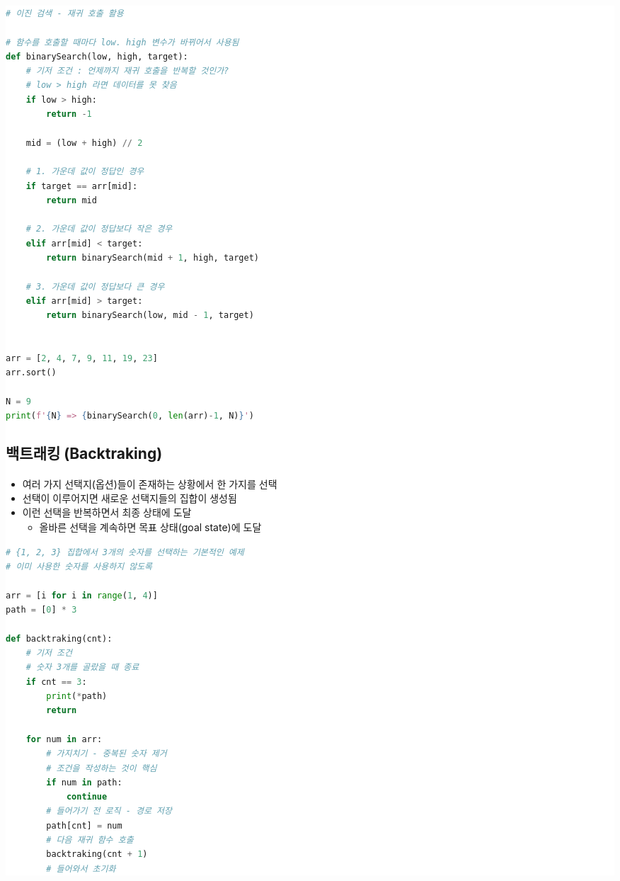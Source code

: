 ```python
# 이진 검색 - 재귀 호출 활용

# 함수를 호출할 때마다 low. high 변수가 바뀌어서 사용됨
def binarySearch(low, high, target):
    # 기저 조건 : 언제까지 재귀 호출을 반복할 것인가?
    # low > high 라면 데이터를 못 찾음
    if low > high:
        return -1

    mid = (low + high) // 2

    # 1. 가운데 값이 정답인 경우
    if target == arr[mid]:
        return mid

    # 2. 가운데 값이 정답보다 작은 경우
    elif arr[mid] < target:
        return binarySearch(mid + 1, high, target)

    # 3. 가운데 값이 정답보다 큰 경우
    elif arr[mid] > target:
        return binarySearch(low, mid - 1, target)


arr = [2, 4, 7, 9, 11, 19, 23]
arr.sort()

N = 9
print(f'{N} => {binarySearch(0, len(arr)-1, N)}')
```



## 백트래킹 (Backtraking)

- 여러 가지 선택지(옵션)들이 존재하는 상황에서 한 가지를 선택
- 선택이 이루어지면 새로운 선택지들의 집합이 생성됨
- 이런 선택을 반복하면서 최종 상태에 도달
  - 올바른 선택을 계속하면 목표 상태(goal state)에 도달

```py
# {1, 2, 3} 집합에서 3개의 숫자를 선택하는 기본적인 예제
# 이미 사용한 숫자를 사용하지 않도록

arr = [i for i in range(1, 4)]
path = [0] * 3

def backtraking(cnt):
    # 기저 조건
    # 숫자 3개를 골랐을 때 종료
    if cnt == 3:
        print(*path)
        return

    for num in arr:
        # 가지치기 - 중복된 숫자 제거
        # 조건을 작성하는 것이 핵심
        if num in path:
            continue
        # 들어가기 전 로직 - 경로 저장
        path[cnt] = num
        # 다음 재귀 함수 호출
        backtraking(cnt + 1)
        # 들어와서 초기화
```